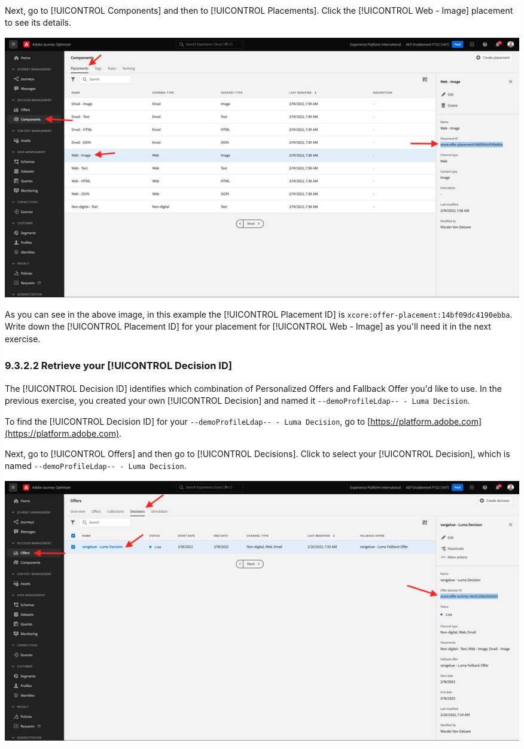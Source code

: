 Next, go to [!UICONTROL Components] and then to [!UICONTROL Placements]. Click the [!UICONTROL Web - Image] placement to see its details.

![WebSDK](./images/launch6.png)

As you can see in the above image, in this example the [!UICONTROL Placement ID] is `xcore:offer-placement:14bf09dc4190ebba`. Write down the [!UICONTROL Placement ID] for your placement for [!UICONTROL Web - Image] as you'll need it in the next exercise.

### 9.3.2.2 Retrieve your [!UICONTROL Decision ID]

The [!UICONTROL Decision ID] identifies which combination of Personalized Offers and Fallback Offer you'd like to use. In the previous exercise, you created your own [!UICONTROL Decision] and named it `--demoProfileLdap-- - Luma Decision`.

To find the [!UICONTROL Decision ID] for your `--demoProfileLdap-- - Luma Decision`, go to [https://platform.adobe.com](https://platform.adobe.com). 

Next, go to [!UICONTROL Offers] and then go to [!UICONTROL Decisions]. Click to select your [!UICONTROL Decision], which is named `--demoProfileLdap-- - Luma Decision`.

![WebSDK](./images/launch7.png)